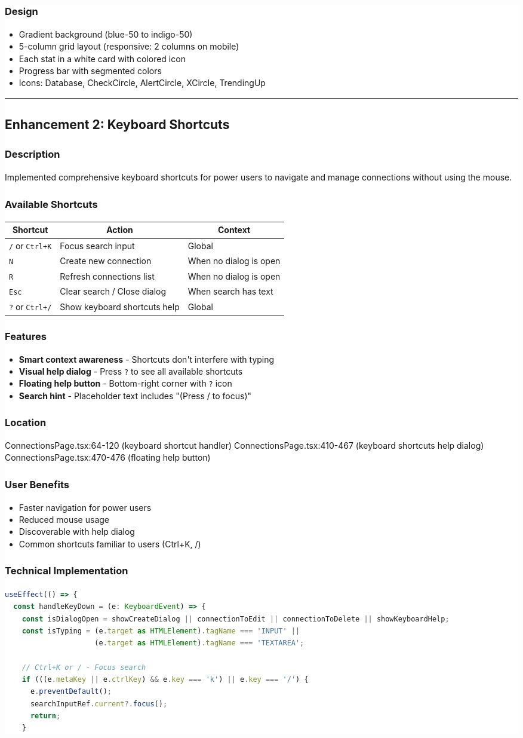 ### Design
- Gradient background (blue-50 to indigo-50)
- 5-column grid layout (responsive: 2 columns on mobile)
- Each stat in a white card with colored icon
- Progress bar with segmented colors
- Icons: Database, CheckCircle, AlertCircle, XCircle, TrendingUp

---

## Enhancement 2: Keyboard Shortcuts

### Description
Implemented comprehensive keyboard shortcuts for power users to navigate and manage connections without using the mouse.

### Available Shortcuts

| Shortcut | Action | Context |
|----------|--------|---------|
| `/` or `Ctrl+K` | Focus search input | Global |
| `N` | Create new connection | When no dialog is open |
| `R` | Refresh connections list | When no dialog is open |
| `Esc` | Clear search / Close dialog | When search has text |
| `?` or `Ctrl+/` | Show keyboard shortcuts help | Global |

### Features
- **Smart context awareness** - Shortcuts don't interfere with typing
- **Visual help dialog** - Press `?` to see all available shortcuts
- **Floating help button** - Bottom-right corner with `?` icon
- **Search hint** - Placeholder text includes "(Press / to focus)"

### Location
ConnectionsPage.tsx:64-120 (keyboard shortcut handler)
ConnectionsPage.tsx:410-467 (keyboard shortcuts help dialog)
ConnectionsPage.tsx:470-476 (floating help button)

### User Benefits
- Faster navigation for power users
- Reduced mouse usage
- Discoverable with help dialog
- Common shortcuts familiar to users (Ctrl+K, /)

### Technical Implementation
```typescript
useEffect(() => {
  const handleKeyDown = (e: KeyboardEvent) => {
    const isDialogOpen = showCreateDialog || connectionToEdit || connectionToDelete || showKeyboardHelp;
    const isTyping = (e.target as HTMLElement).tagName === 'INPUT' ||
                     (e.target as HTMLElement).tagName === 'TEXTAREA';

    // Ctrl+K or / - Focus search
    if (((e.metaKey || e.ctrlKey) && e.key === 'k') || e.key === '/') {
      e.preventDefault();
      searchInputRef.current?.focus();
      return;
    }

```